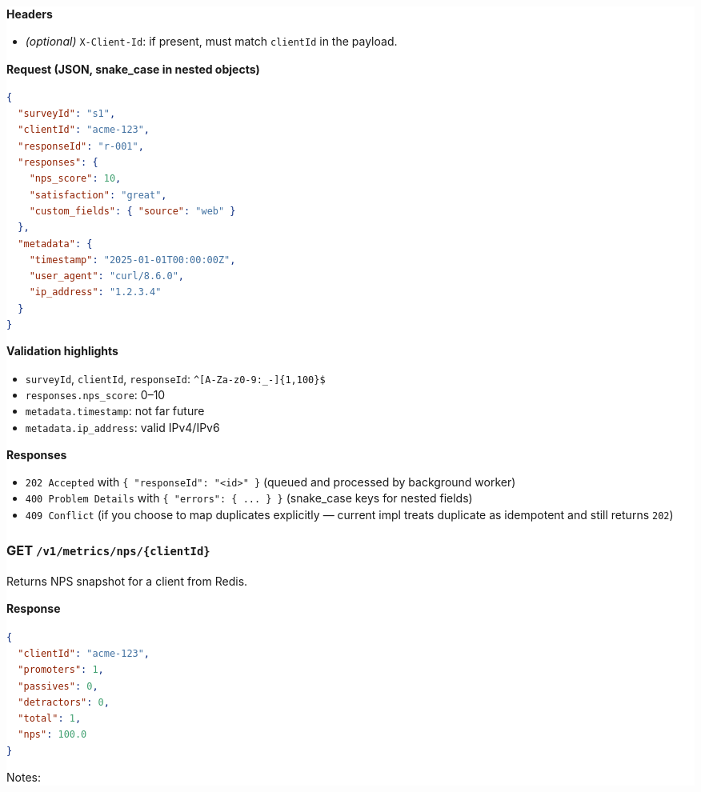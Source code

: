 **Headers**

* *(optional)* `X-Client-Id`: if present, must match `clientId` in the payload.

**Request (JSON, snake\_case in nested objects)**

```json
{
  "surveyId": "s1",
  "clientId": "acme-123",
  "responseId": "r-001",
  "responses": {
    "nps_score": 10,
    "satisfaction": "great",
    "custom_fields": { "source": "web" }
  },
  "metadata": {
    "timestamp": "2025-01-01T00:00:00Z",
    "user_agent": "curl/8.6.0",
    "ip_address": "1.2.3.4"
  }
}
```

**Validation highlights**

* `surveyId`, `clientId`, `responseId`: `^[A-Za-z0-9:_-]{1,100}$`
* `responses.nps_score`: 0–10
* `metadata.timestamp`: not far future
* `metadata.ip_address`: valid IPv4/IPv6

**Responses**

* `202 Accepted` with `{ "responseId": "<id>" }` (queued and processed by background worker)
* `400 Problem Details` with `{ "errors": { ... } }` (snake\_case keys for nested fields)
* `409 Conflict` (if you choose to map duplicates explicitly — current impl treats duplicate as idempotent and still returns `202`)

### GET `/v1/metrics/nps/{clientId}`

Returns NPS snapshot for a client from Redis.

**Response**

```json
{
  "clientId": "acme-123",
  "promoters": 1,
  "passives": 0,
  "detractors": 0,
  "total": 1,
  "nps": 100.0
}
```

Notes:
